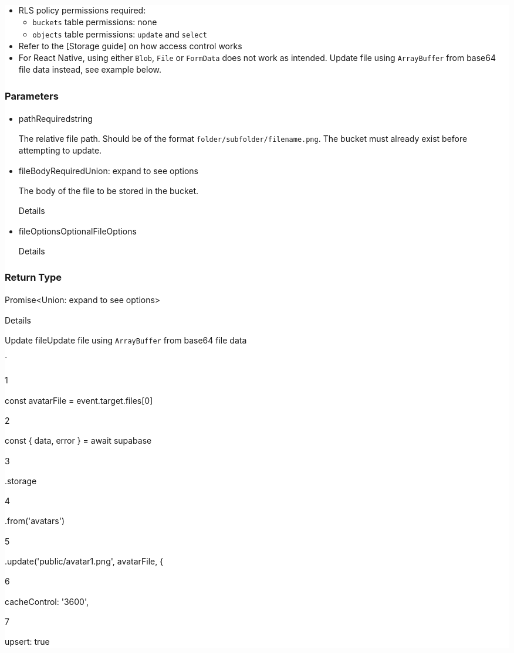 -   RLS policy permissions required:
    -   `buckets` table permissions: none
    -   `objects` table permissions: `update` and `select`
-   Refer to the [Storage guide] on how access control works
-   For React Native, using either `Blob`, `File` or `FormData` does not work as intended. Update file using `ArrayBuffer` from base64 file data instead, see example below.

### Parameters

-   pathRequiredstring

    The relative file path. Should be of the format `folder/subfolder/filename.png`. The bucket must already exist before attempting to update.

-   fileBodyRequiredUnion: expand to see options

    The body of the file to be stored in the bucket.

    Details

-   fileOptionsOptionalFileOptions

    Details

### Return Type

Promise<Union: expand to see options>

Details

Update fileUpdate file using `ArrayBuffer` from base64 file data

`

1

const avatarFile = event.target.files[0]

2

const { data, error } = await supabase

3

.storage

4

.from('avatars')

5

.update('public/avatar1.png', avatarFile, {

6

cacheControl: '3600',

7

upsert: true
